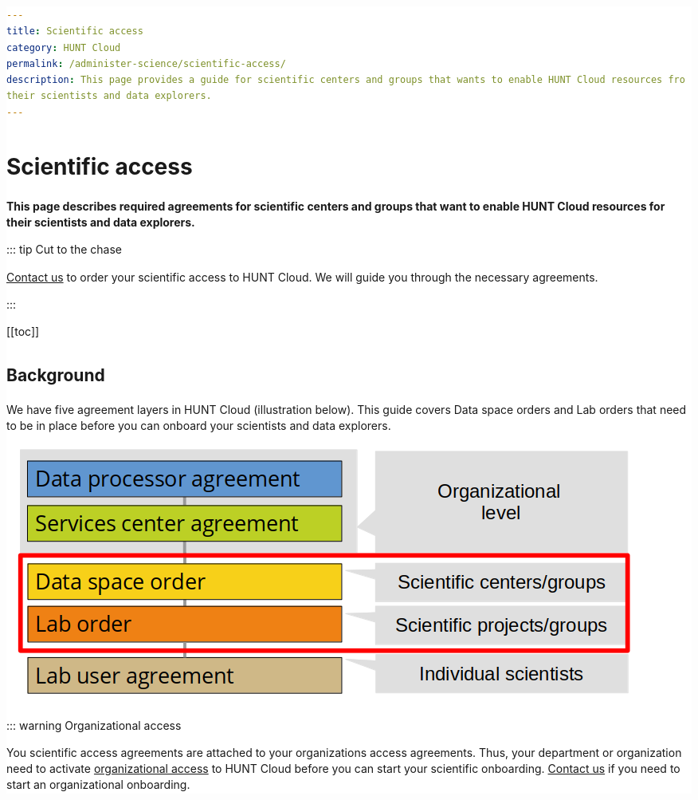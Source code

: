 ```yaml
---
title: Scientific access
category: HUNT Cloud
permalink: /administer-science/scientific-access/
description: This page provides a guide for scientific centers and groups that wants to enable HUNT Cloud resources fro their scientists and data explorers. 
---
```


# Scientific access

**This page describes required agreements for scientific centers and groups that want to enable HUNT Cloud resources for their scientists and data explorers.**

::: tip Cut to the chase

[Contact us](/contact) to order your scientific access to HUNT Cloud. We will guide you through the necessary agreements.

:::

[[toc]]

## Background

We have five agreement layers in HUNT Cloud (illustration below). This guide covers Data space orders and Lab orders that need to be in place before you can onboard your scientists and data explorers.

!["Illustration of five agreement layers in HUNT Cloud with data processor agreements and service center agreements highlighted with a red frame since they are placed on the organizational level."](./images/hunt-cloud-agreement-layers-data-space-and-lab.png)

::: warning Organizational access

You scientific access agreements are attached to your organizations access agreements. Thus, your department or organization need to activate [organizational access](/govern-science/organizational-access) to HUNT Cloud before you can start your scientific onboarding. [Contact us](/administer-science/contact/) if you need to start an organizational onboarding. 
